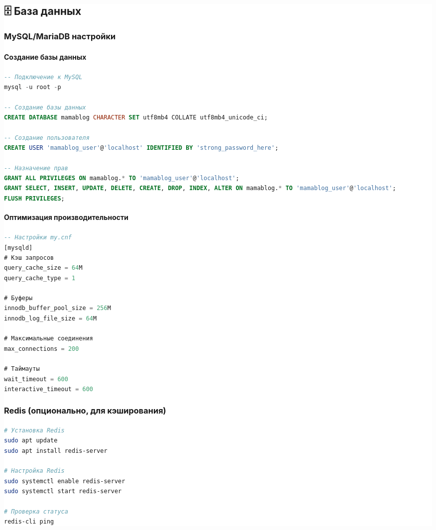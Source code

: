 ## 🗄️ База данных

### MySQL/MariaDB настройки

#### Создание базы данных
```sql
-- Подключение к MySQL
mysql -u root -p

-- Создание базы данных
CREATE DATABASE mamablog CHARACTER SET utf8mb4 COLLATE utf8mb4_unicode_ci;

-- Создание пользователя
CREATE USER 'mamablog_user'@'localhost' IDENTIFIED BY 'strong_password_here';

-- Назначение прав
GRANT ALL PRIVILEGES ON mamablog.* TO 'mamablog_user'@'localhost';
GRANT SELECT, INSERT, UPDATE, DELETE, CREATE, DROP, INDEX, ALTER ON mamablog.* TO 'mamablog_user'@'localhost';
FLUSH PRIVILEGES;
```

#### Оптимизация производительности
```sql
-- Настройки my.cnf
[mysqld]
# Кэш запросов
query_cache_size = 64M
query_cache_type = 1

# Буферы
innodb_buffer_pool_size = 256M
innodb_log_file_size = 64M

# Максимальные соединения
max_connections = 200

# Таймауты
wait_timeout = 600
interactive_timeout = 600
```

### Redis (опционально, для кэширования)
```bash
# Установка Redis
sudo apt update
sudo apt install redis-server

# Настройка Redis
sudo systemctl enable redis-server
sudo systemctl start redis-server

# Проверка статуса
redis-cli ping
```
